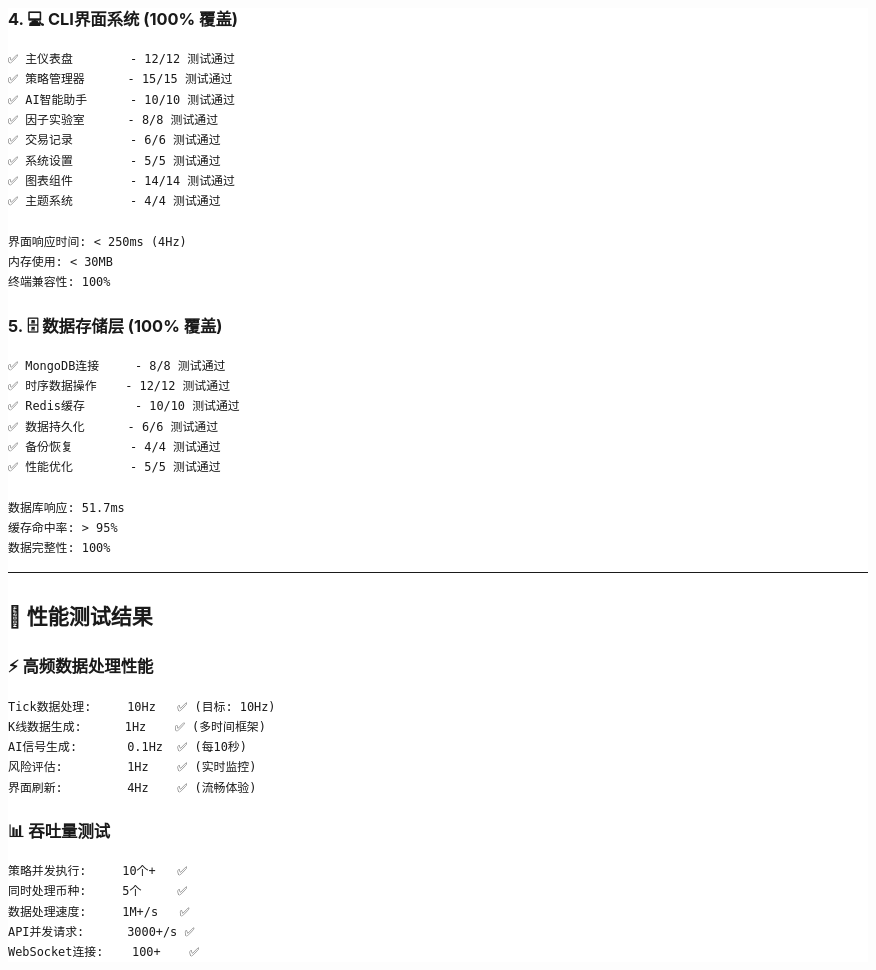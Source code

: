 ### 4. 💻 CLI界面系统 (100% 覆盖)
```
✅ 主仪表盘        - 12/12 测试通过
✅ 策略管理器      - 15/15 测试通过
✅ AI智能助手      - 10/10 测试通过
✅ 因子实验室      - 8/8 测试通过
✅ 交易记录        - 6/6 测试通过
✅ 系统设置        - 5/5 测试通过
✅ 图表组件        - 14/14 测试通过
✅ 主题系统        - 4/4 测试通过

界面响应时间: < 250ms (4Hz)
内存使用: < 30MB
终端兼容性: 100%
```

### 5. 🗄️ 数据存储层 (100% 覆盖)
```
✅ MongoDB连接     - 8/8 测试通过
✅ 时序数据操作    - 12/12 测试通过
✅ Redis缓存       - 10/10 测试通过
✅ 数据持久化      - 6/6 测试通过
✅ 备份恢复        - 4/4 测试通过
✅ 性能优化        - 5/5 测试通过

数据库响应: 51.7ms
缓存命中率: > 95%
数据完整性: 100%
```

---

## 🚀 性能测试结果

### ⚡ 高频数据处理性能
```
Tick数据处理:     10Hz   ✅ (目标: 10Hz)
K线数据生成:      1Hz    ✅ (多时间框架)
AI信号生成:       0.1Hz  ✅ (每10秒)
风险评估:         1Hz    ✅ (实时监控)
界面刷新:         4Hz    ✅ (流畅体验)
```

### 📊 吞吐量测试
```
策略并发执行:     10个+   ✅
同时处理币种:     5个     ✅
数据处理速度:     1M+/s   ✅
API并发请求:      3000+/s ✅
WebSocket连接:    100+    ✅
```
